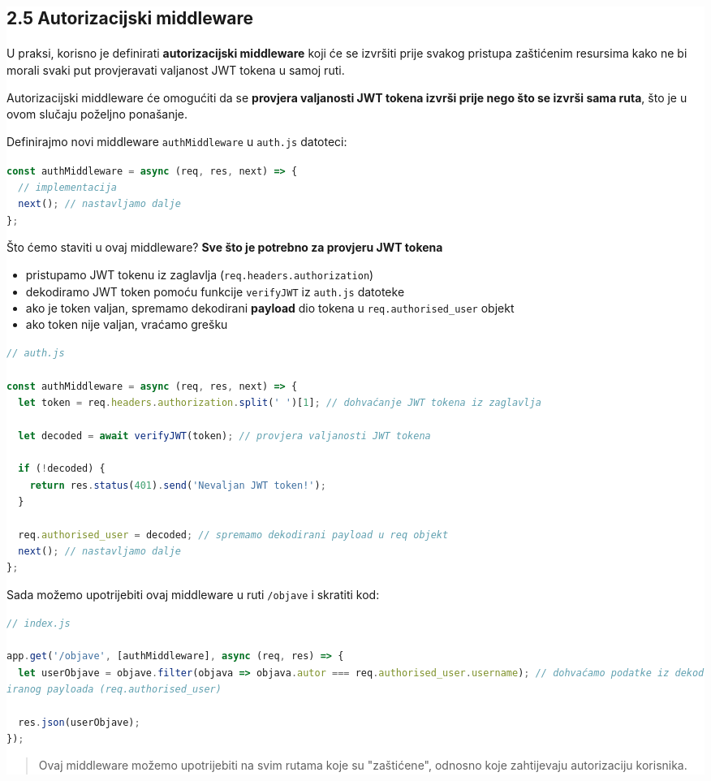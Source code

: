 ## 2.5 Autorizacijski middleware

U praksi, korisno je definirati **autorizacijski middleware** koji će se izvršiti prije svakog pristupa zaštićenim resursima kako ne bi morali svaki put provjeravati valjanost JWT tokena u samoj ruti.

Autorizacijski middleware će omogućiti da se **provjera valjanosti JWT tokena izvrši prije nego što se izvrši sama ruta**, što je u ovom slučaju poželjno ponašanje.

Definirajmo novi middleware `authMiddleware` u `auth.js` datoteci:

```javascript
const authMiddleware = async (req, res, next) => {
  // implementacija
  next(); // nastavljamo dalje
};
```

Što ćemo staviti u ovaj middleware? **Sve što je potrebno za provjeru JWT tokena**

- pristupamo JWT tokenu iz zaglavlja (`req.headers.authorization`)
- dekodiramo JWT token pomoću funkcije `verifyJWT` iz `auth.js` datoteke
- ako je token valjan, spremamo dekodirani **payload** dio tokena u `req.authorised_user` objekt
- ako token nije valjan, vraćamo grešku

```javascript
// auth.js

const authMiddleware = async (req, res, next) => {
  let token = req.headers.authorization.split(' ')[1]; // dohvaćanje JWT tokena iz zaglavlja

  let decoded = await verifyJWT(token); // provjera valjanosti JWT tokena

  if (!decoded) {
    return res.status(401).send('Nevaljan JWT token!');
  }

  req.authorised_user = decoded; // spremamo dekodirani payload u req objekt
  next(); // nastavljamo dalje
};
```

Sada možemo upotrijebiti ovaj middleware u ruti `/objave` i skratiti kod:

```javascript
// index.js

app.get('/objave', [authMiddleware], async (req, res) => {
  let userObjave = objave.filter(objava => objava.autor === req.authorised_user.username); // dohvaćamo podatke iz dekodiranog payloada (req.authorised_user)

  res.json(userObjave);
});
```

> Ovaj middleware možemo upotrijebiti na svim rutama koje su "zaštićene", odnosno koje zahtijevaju autorizaciju korisnika.
